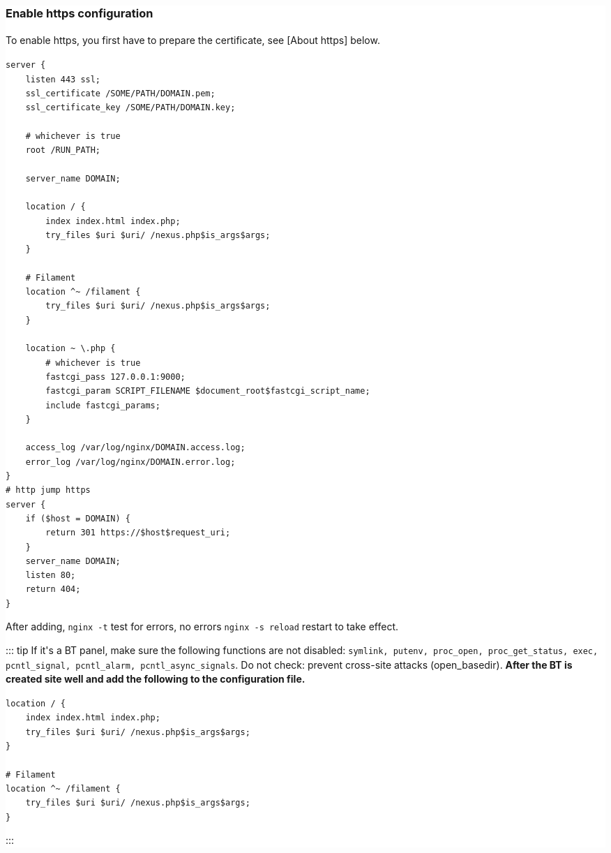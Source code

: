 ### Enable https configuration
To enable https, you first have to prepare the certificate, see [About https] below.
```
server {
    listen 443 ssl;
    ssl_certificate /SOME/PATH/DOMAIN.pem;
    ssl_certificate_key /SOME/PATH/DOMAIN.key;

    # whichever is true
    root /RUN_PATH; 

    server_name DOMAIN;

    location / {
        index index.html index.php;
        try_files $uri $uri/ /nexus.php$is_args$args;
    }

    # Filament
    location ^~ /filament {
        try_files $uri $uri/ /nexus.php$is_args$args;
    }

    location ~ \.php {
        # whichever is true
        fastcgi_pass 127.0.0.1:9000; 
        fastcgi_param SCRIPT_FILENAME $document_root$fastcgi_script_name;
        include fastcgi_params;
    }

    access_log /var/log/nginx/DOMAIN.access.log;
    error_log /var/log/nginx/DOMAIN.error.log;
}
# http jump https
server {
    if ($host = DOMAIN) {
        return 301 https://$host$request_uri;
    }
    server_name DOMAIN;
    listen 80;
    return 404;
}
```

After adding, `nginx -t` test for errors, no errors `nginx -s reload` restart to take effect.

::: tip
If it's a BT panel, make sure the following functions are not disabled: `symlink, putenv, proc_open, proc_get_status, exec, pcntl_signal, pcntl_alarm, pcntl_async_signals`. Do not check: prevent cross-site attacks (open_basedir).
**After the BT is created site well and add the following to the configuration file.**
```
location / {
    index index.html index.php;
    try_files $uri $uri/ /nexus.php$is_args$args;
}

# Filament
location ^~ /filament {
    try_files $uri $uri/ /nexus.php$is_args$args;
}
```
:::
